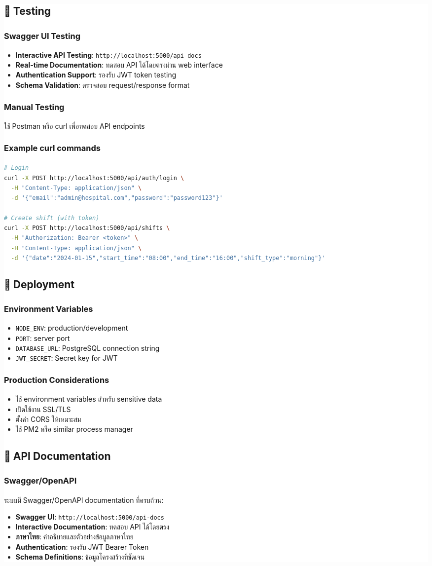 ## 🧪 Testing

### Swagger UI Testing

- **Interactive API Testing**: `http://localhost:5000/api-docs`
- **Real-time Documentation**: ทดสอบ API ได้โดยตรงผ่าน web interface
- **Authentication Support**: รองรับ JWT token testing
- **Schema Validation**: ตรวจสอบ request/response format

### Manual Testing

ใช้ Postman หรือ curl เพื่อทดสอบ API endpoints

### Example curl commands

```bash
# Login
curl -X POST http://localhost:5000/api/auth/login \
  -H "Content-Type: application/json" \
  -d '{"email":"admin@hospital.com","password":"password123"}'

# Create shift (with token)
curl -X POST http://localhost:5000/api/shifts \
  -H "Authorization: Bearer <token>" \
  -H "Content-Type: application/json" \
  -d '{"date":"2024-01-15","start_time":"08:00","end_time":"16:00","shift_type":"morning"}'
```

## 🚀 Deployment

### Environment Variables

- `NODE_ENV`: production/development
- `PORT`: server port
- `DATABASE_URL`: PostgreSQL connection string
- `JWT_SECRET`: Secret key for JWT

### Production Considerations

- ใช้ environment variables สำหรับ sensitive data
- เปิดใช้งาน SSL/TLS
- ตั้งค่า CORS ให้เหมาะสม
- ใช้ PM2 หรือ similar process manager

## 📝 API Documentation

### Swagger/OpenAPI

ระบบมี Swagger/OpenAPI documentation ที่ครบถ้วน:

- **Swagger UI**: `http://localhost:5000/api-docs`
- **Interactive Documentation**: ทดสอบ API ได้โดยตรง
- **ภาษาไทย**: คำอธิบายและตัวอย่างข้อมูลภาษาไทย
- **Authentication**: รองรับ JWT Bearer Token
- **Schema Definitions**: ข้อมูลโครงสร้างที่ชัดเจน
